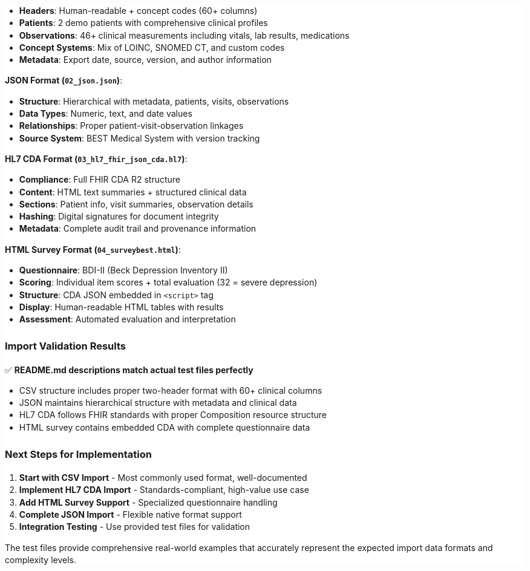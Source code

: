 - **Headers**: Human-readable + concept codes (60+ columns)
- **Patients**: 2 demo patients with comprehensive clinical profiles
- **Observations**: 46+ clinical measurements including vitals, lab results, medications
- **Concept Systems**: Mix of LOINC, SNOMED CT, and custom codes
- **Metadata**: Export date, source, version, and author information

**JSON Format (`02_json.json`)**:

- **Structure**: Hierarchical with metadata, patients, visits, observations
- **Data Types**: Numeric, text, and date values
- **Relationships**: Proper patient-visit-observation linkages
- **Source System**: BEST Medical System with version tracking

**HL7 CDA Format (`03_hl7_fhir_json_cda.hl7`)**:

- **Compliance**: Full FHIR CDA R2 structure
- **Content**: HTML text summaries + structured clinical data
- **Sections**: Patient info, visit summaries, observation details
- **Hashing**: Digital signatures for document integrity
- **Metadata**: Complete audit trail and provenance information

**HTML Survey Format (`04_surveybest.html`)**:

- **Questionnaire**: BDI-II (Beck Depression Inventory II)
- **Scoring**: Individual item scores + total evaluation (32 = severe depression)
- **Structure**: CDA JSON embedded in `<script>` tag
- **Display**: Human-readable HTML tables with results
- **Assessment**: Automated evaluation and interpretation

### Import Validation Results

✅ **README.md descriptions match actual test files perfectly**

- CSV structure includes proper two-header format with 60+ clinical columns
- JSON maintains hierarchical structure with metadata and clinical data
- HL7 CDA follows FHIR standards with proper Composition resource structure
- HTML survey contains embedded CDA with complete questionnaire data

### Next Steps for Implementation

1. **Start with CSV Import** - Most commonly used format, well-documented
2. **Implement HL7 CDA Import** - Standards-compliant, high-value use case
3. **Add HTML Survey Support** - Specialized questionnaire handling
4. **Complete JSON Import** - Flexible native format support
5. **Integration Testing** - Use provided test files for validation

The test files provide comprehensive real-world examples that accurately represent the expected import data formats and complexity levels.
